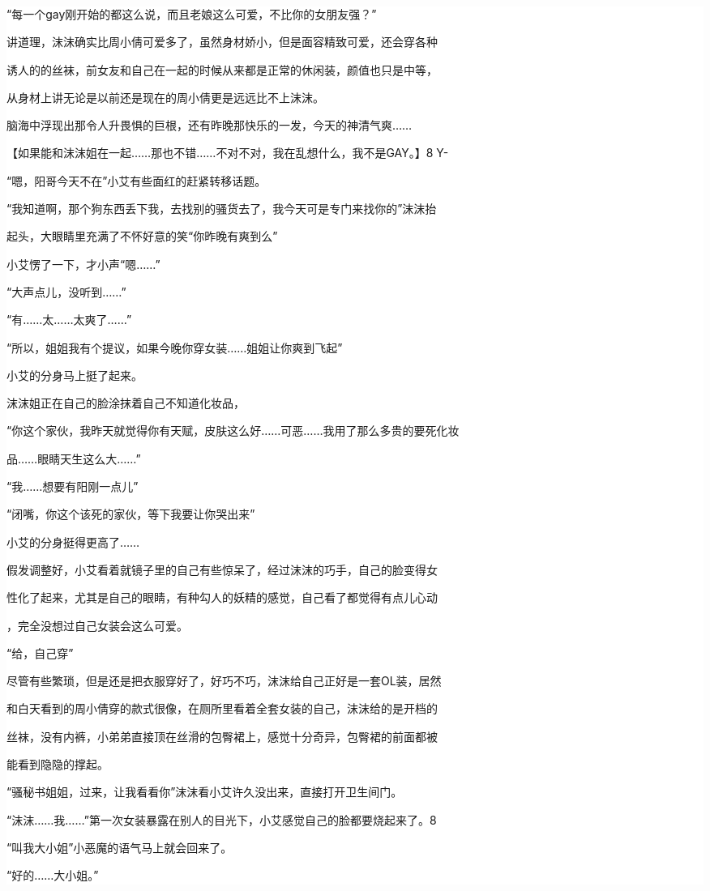 “每一个gay刚开始的都这么说，而且老娘这么可爱，不比你的女朋友强？”

讲道理，沫沫确实比周小倩可爱多了，虽然身材娇小，但是面容精致可爱，还会穿各种

诱人的的丝袜，前女友和自己在一起的时候从来都是正常的休闲装，颜值也只是中等，

从身材上讲无论是以前还是现在的周小倩更是远远比不上沫沫。

脑海中浮现出那令人升畏惧的巨根，还有昨晚那快乐的一发，今天的神清气爽……

【如果能和沫沫姐在一起……那也不错……不对不对，我在乱想什么，我不是GAY。】8  Y-

“嗯，阳哥今天不在”小艾有些面红的赶紧转移话题。

“我知道啊，那个狗东西丢下我，去找别的骚货去了，我今天可是专门来找你的”沫沫抬

起头，大眼睛里充满了不怀好意的笑“你昨晚有爽到么”

小艾愣了一下，才小声“嗯……”

“大声点儿，没听到……”

“有……太……太爽了……”

“所以，姐姐我有个提议，如果今晚你穿女装……姐姐让你爽到飞起”

小艾的分身马上挺了起来。

沫沫姐正在自己的脸涂抹着自己不知道化妆品，

“你这个家伙，我昨天就觉得你有天赋，皮肤这么好……可恶……我用了那么多贵的要死化妆

品……眼睛天生这么大……”

“我……想要有阳刚一点儿”

“闭嘴，你这个该死的家伙，等下我要让你哭出来”

小艾的分身挺得更高了……



假发调整好，小艾看着就镜子里的自己有些惊呆了，经过沫沫的巧手，自己的脸变得女

性化了起来，尤其是自己的眼睛，有种勾人的妖精的感觉，自己看了都觉得有点儿心动

，完全没想过自己女装会这么可爱。

“给，自己穿”

尽管有些繁琐，但是还是把衣服穿好了，好巧不巧，沫沫给自己正好是一套OL装，居然

和白天看到的周小倩穿的款式很像，在厕所里看着全套女装的自己，沫沫给的是开档的

丝袜，没有内裤，小弟弟直接顶在丝滑的包臀裙上，感觉十分奇异，包臀裙的前面都被

能看到隐隐的撑起。

“骚秘书姐姐，过来，让我看看你”沫沫看小艾许久没出来，直接打开卫生间门。

“沫沫……我……”第一次女装暴露在别人的目光下，小艾感觉自己的脸都要烧起来了。8

“叫我大小姐”小恶魔的语气马上就会回来了。

“好的……大小姐。”
